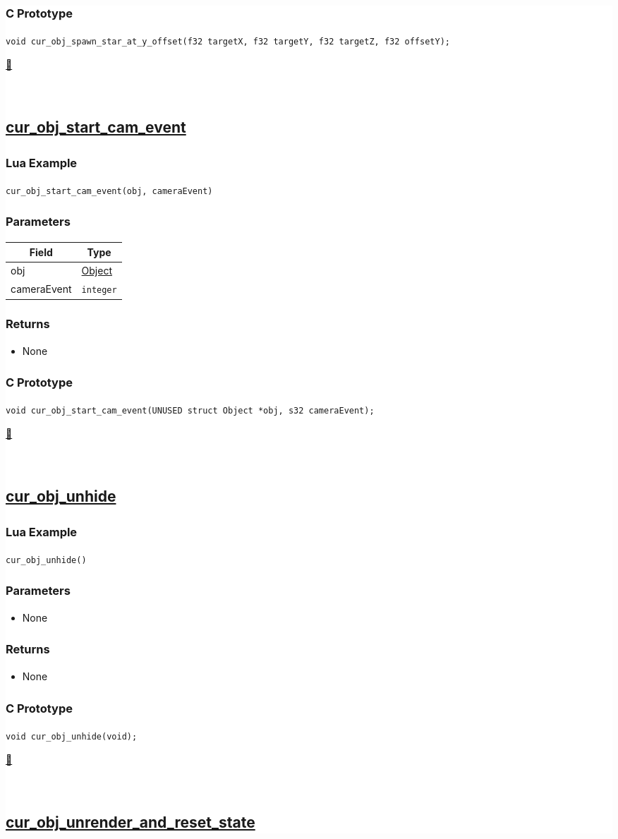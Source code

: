 ### C Prototype
`void cur_obj_spawn_star_at_y_offset(f32 targetX, f32 targetY, f32 targetZ, f32 offsetY);`

[:arrow_up_small:](#)

<br />

## [cur_obj_start_cam_event](#cur_obj_start_cam_event)

### Lua Example
`cur_obj_start_cam_event(obj, cameraEvent)`

### Parameters
| Field | Type |
| ----- | ---- |
| obj | [Object](structs.md#Object) |
| cameraEvent | `integer` |

### Returns
- None

### C Prototype
`void cur_obj_start_cam_event(UNUSED struct Object *obj, s32 cameraEvent);`

[:arrow_up_small:](#)

<br />

## [cur_obj_unhide](#cur_obj_unhide)

### Lua Example
`cur_obj_unhide()`

### Parameters
- None

### Returns
- None

### C Prototype
`void cur_obj_unhide(void);`

[:arrow_up_small:](#)

<br />

## [cur_obj_unrender_and_reset_state](#cur_obj_unrender_and_reset_state)
